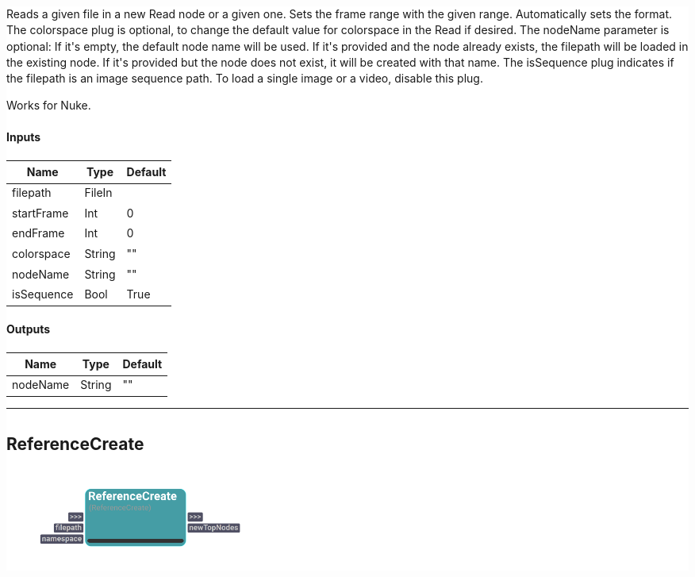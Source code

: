 
Reads a given file in a new Read node or a given one.
Sets the frame range with the given range. Automatically sets the format.
The colorspace plug is optional, to change the default value for colorspace in the Read if desired.
The nodeName parameter is optional: If it's empty, the default node name will be used. If it's provided and
the node already exists, the filepath will be loaded in the existing node. If it's provided but the node
does not exist, it will be created with that name.
The isSequence plug indicates if the filepath is an image sequence path.
To load a single image or a video, disable this plug.

Works for Nuke.



#### Inputs
| Name | Type | Default
| --- | --- | --- |
| filepath | FileIn | 
| startFrame | Int | 0
| endFrame | Int | 0
| colorspace | String | ""
| nodeName | String | ""
| isSequence | Bool | True

#### Outputs
| Name | Type | Default |
| --- | --- | --- |
| nodeName | String | ""


---
## ReferenceCreate

<figure style="width: 30%">
	<img src="images/ReferenceCreate.png" alt="Node UI">
	<figcaption></figcaption>
</figure>
